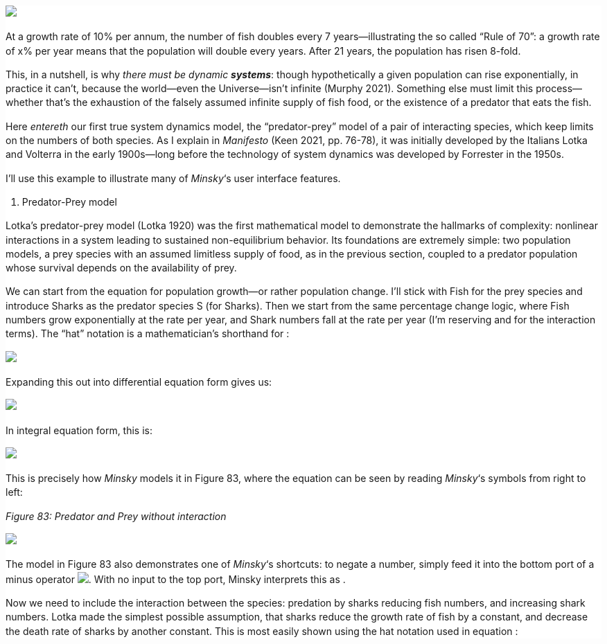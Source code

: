 ![](http://www.profstevekeen.com/wp-content/uploads/2022/03/031322_0411_Modellingwi105.png)

At a growth rate of 10% per annum, the number of fish doubles every 7 years—illustrating the so called “Rule of 70”: a growth rate of x% per year means that the population will double every years. After 21 years, the population has risen 8-fold.

This, in a nutshell, is why _there must be dynamic **systems**_: though hypothetically a given population can rise exponentially, in practice it can’t, because the world—even the Universe—isn’t infinite (Murphy 2021). Something else must limit this process—whether that’s the exhaustion of the falsely assumed infinite supply of fish food, or the existence of a predator that eats the fish.

Here _entereth_ our first true system dynamics model, the “predator-prey” model of a pair of interacting species, which keep limits on the numbers of both species. As I explain in _Manifesto_ (Keen 2021, pp. 76-78), it was initially developed by the Italians Lotka and Volterra in the early 1900s—long before the technology of system dynamics was developed by Forrester in the 1950s.

I’ll use this example to illustrate many of _Minsky_‘s user interface features.

1.  Predator-Prey model

Lotka’s predator-prey model (Lotka 1920) was the first mathematical model to demonstrate the hallmarks of complexity: nonlinear interactions in a system leading to sustained non-equilibrium behavior. Its foundations are extremely simple: two population models, a prey species with an assumed limitless supply of food, as in the previous section, coupled to a predator population whose survival depends on the availability of prey.

We can start from the equation for population growth—or rather population change. I’ll stick with Fish for the prey species and introduce Sharks as the predator species S (for Sharks). Then we start from the same percentage change logic, where Fish numbers grow exponentially at the rate per year, and Shark numbers fall at the rate per year (I’m reserving and for the interaction terms). The “hat” notation is a mathematician’s shorthand for :

![](http://www.profstevekeen.com/wp-content/uploads/2022/03/031322_0411_Modellingwi106.png)

Expanding this out into differential equation form gives us:

![](http://www.profstevekeen.com/wp-content/uploads/2022/03/031322_0411_Modellingwi107.png)

In integral equation form, this is:

![](http://www.profstevekeen.com/wp-content/uploads/2022/03/031322_0411_Modellingwi108.png)

This is precisely how _Minsky_ models it in Figure 83, where the equation can be seen by reading _Minsky_‘s symbols from right to left:

_Figure 83: Predator and Prey without interaction_

![](http://www.profstevekeen.com/wp-content/uploads/2022/03/031322_0411_Modellingwi109.png)

The model in Figure 83 also demonstrates one of _Minsky_‘s shortcuts: to negate a number, simply feed it into the bottom port of a minus operator ![](http://www.profstevekeen.com/wp-content/uploads/2022/03/031322_0411_Modellingwi110.png). With no input to the top port, Minsky interprets this as .

Now we need to include the interaction between the species: predation by sharks reducing fish numbers, and increasing shark numbers. Lotka made the simplest possible assumption, that sharks reduce the growth rate of fish by a constant, and decrease the death rate of sharks by another constant. This is most easily shown using the hat notation used in equation :

